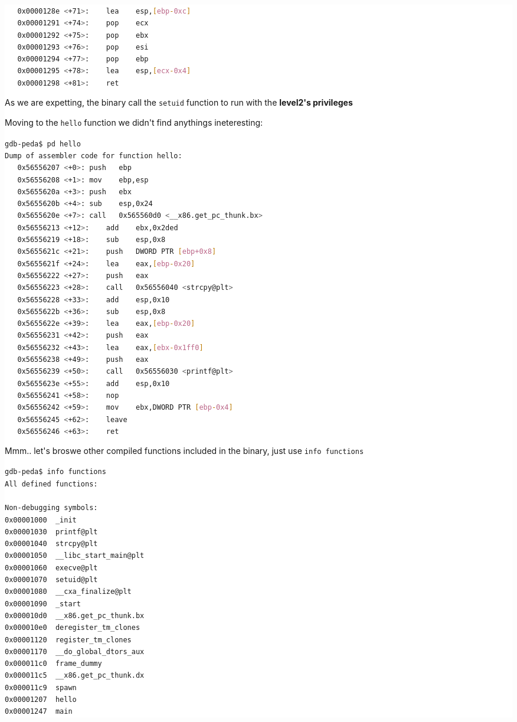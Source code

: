 ```sh
   0x0000128e <+71>:	lea    esp,[ebp-0xc]
   0x00001291 <+74>:	pop    ecx
   0x00001292 <+75>:	pop    ebx
   0x00001293 <+76>:	pop    esi
   0x00001294 <+77>:	pop    ebp
   0x00001295 <+78>:	lea    esp,[ecx-0x4]
   0x00001298 <+81>:	ret    
```
As we are expetting, the binary call the ```setuid``` function to run with the __level2's privileges__

Moving to the ```hello``` function we didn't find anythings ineteresting:

```sh
gdb-peda$ pd hello
Dump of assembler code for function hello:
   0x56556207 <+0>:	push   ebp
   0x56556208 <+1>:	mov    ebp,esp
   0x5655620a <+3>:	push   ebx
   0x5655620b <+4>:	sub    esp,0x24
   0x5655620e <+7>:	call   0x565560d0 <__x86.get_pc_thunk.bx>
   0x56556213 <+12>:	add    ebx,0x2ded
   0x56556219 <+18>:	sub    esp,0x8
   0x5655621c <+21>:	push   DWORD PTR [ebp+0x8]
   0x5655621f <+24>:	lea    eax,[ebp-0x20]
   0x56556222 <+27>:	push   eax
   0x56556223 <+28>:	call   0x56556040 <strcpy@plt>
   0x56556228 <+33>:	add    esp,0x10
   0x5655622b <+36>:	sub    esp,0x8
   0x5655622e <+39>:	lea    eax,[ebp-0x20]
   0x56556231 <+42>:	push   eax
   0x56556232 <+43>:	lea    eax,[ebx-0x1ff0]
   0x56556238 <+49>:	push   eax
   0x56556239 <+50>:	call   0x56556030 <printf@plt>
   0x5655623e <+55>:	add    esp,0x10
   0x56556241 <+58>:	nop
   0x56556242 <+59>:	mov    ebx,DWORD PTR [ebp-0x4]
   0x56556245 <+62>:	leave  
   0x56556246 <+63>:	ret    
```

Mmm.. let's broswe other compiled functions included in the binary, just use ```info functions```

```sh
gdb-peda$ info functions 
All defined functions:

Non-debugging symbols:
0x00001000  _init
0x00001030  printf@plt
0x00001040  strcpy@plt
0x00001050  __libc_start_main@plt
0x00001060  execve@plt
0x00001070  setuid@plt
0x00001080  __cxa_finalize@plt
0x00001090  _start
0x000010d0  __x86.get_pc_thunk.bx
0x000010e0  deregister_tm_clones
0x00001120  register_tm_clones
0x00001170  __do_global_dtors_aux
0x000011c0  frame_dummy
0x000011c5  __x86.get_pc_thunk.dx
0x000011c9  spawn
0x00001207  hello
0x00001247  main
```

[1]: https://www.vulnhub.com/entry/stack-overflows-for-beginners-1,290/
[2]: https://github.com/longld/peda
[3]: https://github.com/Gallopsled/pwntools
[4]: https://wiremask.eu/tools/buffer-overflow-pattern-generator/
[5]: https://twitter.com/MrMoDDoM
